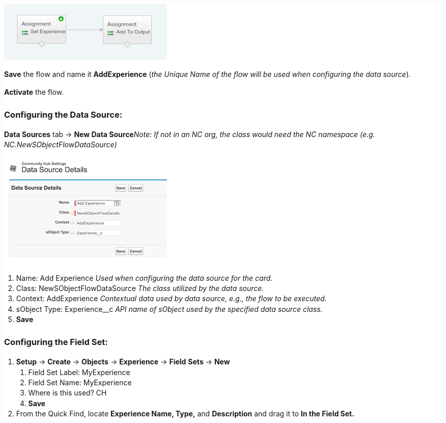 ![Using%20a%20Flow%20as%20a%20Data%20Source%201aebc204103b4efcb719b37e7c049e4a/Untitled%202.png](Using%20a%20Flow%20as%20a%20Data%20Source%201aebc204103b4efcb719b37e7c049e4a/Untitled%202.png)

**Save** the flow and name it **AddExperience** (*the Unique Name of the flow will be used when configuring the data source*)*.*

**Activate** the flow.

### **Configuring the Data Source:**

**Data Sources** tab → **New Data Source***Note: If not in an NC org, the class would need the NC namespace (e.g. NC.NewSObjectFlowDataSource)*

![Using%20a%20Flow%20as%20a%20Data%20Source%201aebc204103b4efcb719b37e7c049e4a/Untitled%203.png](Using%20a%20Flow%20as%20a%20Data%20Source%201aebc204103b4efcb719b37e7c049e4a/Untitled%203.png)

1. Name: Add Experience *Used when configuring the data source for the card.*
2. Class: NewSObjectFlowDataSource *The class utilized by the data source.*
3. Context: AddExperience *Contextual data used by data source, e.g., the flow to be executed.*
4. sObject Type: Experience__c *API name of sObject used by the specified data source class.*
5. **Save**

### **Configuring the Field Set:**

1. **Setup** → **Create** → **Objects** → **Experience** → **Field** **Sets** → **New**
    1. Field Set Label: MyExperience
    2. Field Set Name: MyExperience
    3. Where is this used? CH
    4. **Save**
2. From the Quick Find, locate **Experience Name, Type,** and **Description** and drag it to **In the Field Set.**
